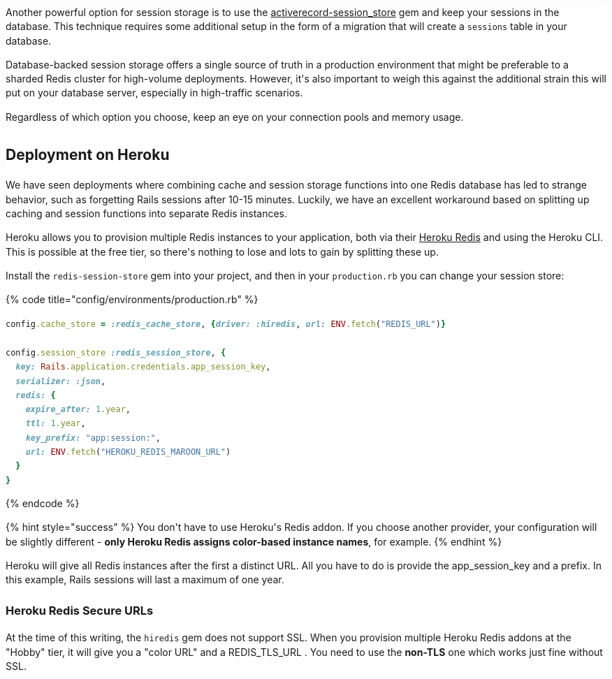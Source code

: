 Another powerful option for session storage is to use the [activerecord-session\_store](https://github.com/rails/activerecord-session_store) gem and keep your sessions in the database. This technique requires some additional setup in the form of a migration that will create a `sessions` table in your database.

Database-backed session storage offers a single source of truth in a production environment that might be preferable to a sharded Redis cluster for high-volume deployments. However, it's also important to weigh this against the additional strain this will put on your database server, especially in high-traffic scenarios.

Regardless of which option you choose, keep an eye on your connection pools and memory usage.

## Deployment on Heroku

We have seen deployments where combining cache and session storage functions into one Redis database has led to strange behavior, such as forgetting Rails sessions after 10-15 minutes. Luckily, we have an excellent workaround based on splitting up caching and session functions into separate Redis instances.

Heroku allows you to provision multiple Redis instances to your application, both via their [Heroku Redis](https://elements.heroku.com/addons/heroku-redis) and using the Heroku CLI. This is possible at the free tier, so there's nothing to lose and lots to gain by splitting these up.

Install the `redis-session-store` gem into your project, and then in your `production.rb` you can change your session store:

{% code title="config/environments/production.rb" %}
```ruby
config.cache_store = :redis_cache_store, {driver: :hiredis, url: ENV.fetch("REDIS_URL")}

config.session_store :redis_session_store, {
  key: Rails.application.credentials.app_session_key,
  serializer: :json,
  redis: {
    expire_after: 1.year,
    ttl: 1.year,
    key_prefix: "app:session:",
    url: ENV.fetch("HEROKU_REDIS_MAROON_URL")
  }
}
```
{% endcode %}

{% hint style="success" %}
You don't have to use Heroku's Redis addon. If you choose another provider, your configuration will be slightly different - **only Heroku Redis assigns color-based instance names**, for example.
{% endhint %}

Heroku will give all Redis instances after the first a distinct URL. All you have to do is provide the app\_session\_key and a prefix. In this example, Rails sessions will last a maximum of one year.

### Heroku Redis Secure URLs

At the time of this writing, the `hiredis` gem does not support SSL. When you provision multiple Heroku Redis addons at the "Hobby" tier, it will give you a "color URL" and a REDIS\_TLS\_URL . You need to use the **non-TLS** one which works just fine without SSL.
